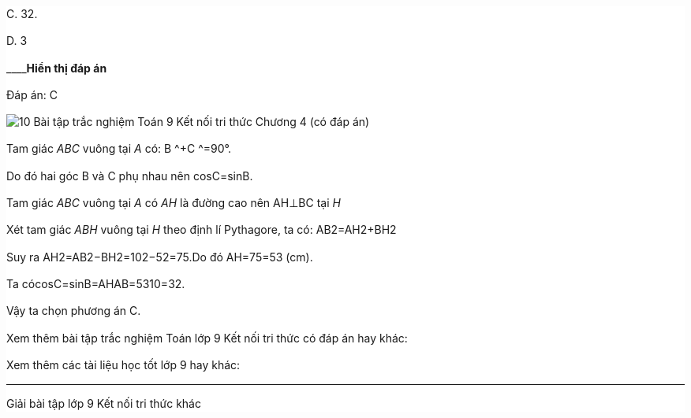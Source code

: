 C. 32.

D. 3

____**Hiển thị đáp án**

Đáp án: C

![10 Bài tập trắc nghiệm Toán 9 Kết nối tri thức Chương 4 \(có đáp án\)](https://vietjack.com/toan-9-kn/images/trac-nghiem-bao-tap-cuoi-chuong-4-237577.PNG)

Tam giác _ABC_ vuông tại _A_ có: B ^+C ^=90°.

Do đó hai góc B và C phụ nhau nên cosC=sinB.

Tam giác _ABC_ vuông tại _A_ có _AH_ là đường cao nên AH⊥BC tại _H_

Xét tam giác _ABH_ vuông tại _H_ theo định lí Pythagore, ta có: AB2=AH2+BH2

Suy ra AH2=AB2−BH2=102−52=75.Do đó AH=75=53 (cm).

Ta cócosC=sinB=AHAB=5310=32.

Vậy ta chọn phương án C.

Xem thêm bài tập trắc nghiệm Toán lớp 9 Kết nối tri thức có đáp án hay khác:

Xem thêm các tài liệu học tốt lớp 9 hay khác:

* * *

Giải bài tập lớp 9 Kết nối tri thức khác
